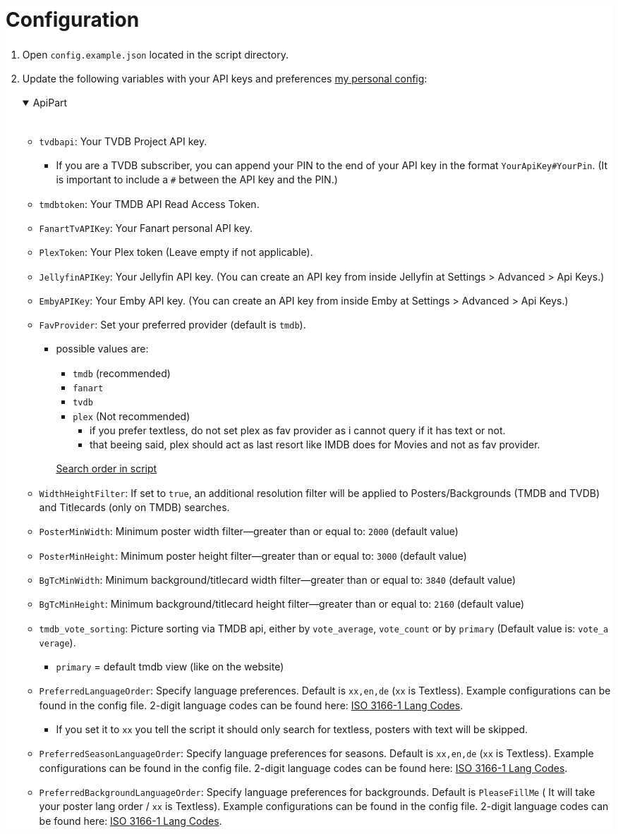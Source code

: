 # Configuration

1. Open `config.example.json` located in the script directory.
2. Update the following variables with your API keys and preferences [my personal config](MyPersonalConfig.json):

   <details open>
   <summary>ApiPart</summary>
   <br>

   - `tvdbapi`: Your TVDB Project API key.
     - If you are a TVDB subscriber, you can append your PIN to the end of your API key in the format `YourApiKey#YourPin`. (It is important to include a `#` between the API key and the PIN.)
   - `tmdbtoken`: Your TMDB API Read Access Token.
   - `FanartTvAPIKey`: Your Fanart personal API key.
   - `PlexToken`: Your Plex token (Leave empty if not applicable).
   - `JellyfinAPIKey`: Your Jellyfin API key. (You can create an API key from inside Jellyfin at Settings > Advanced > Api Keys.)
   - `EmbyAPIKey`: Your Emby API key. (You can create an API key from inside Emby at Settings > Advanced > Api Keys.)
   - `FavProvider`: Set your preferred provider (default is `tmdb`).

     - possible values are:

       - `tmdb` (recommended)
       - `fanart`
       - `tvdb`
       - `plex` (Not recommended)
         - if you prefer textless, do not set plex as fav provider as i cannot query if it has text or not.
         - that beeing said, plex should act as last resort like IMDB does for Movies and not as fav provider.

       [Search order in script](#Search-Order)

   - `WidthHeightFilter`: If set to `true`, an additional resolution filter will be applied to Posters/Backgrounds (TMDB and TVDB) and Titlecards (only on TMDB) searches.
   - `PosterMinWidth`: Minimum poster width filter—greater than or equal to: `2000` (default value)
   - `PosterMinHeight`: Minimum poster height filter—greater than or equal to: `3000` (default value)
   - `BgTcMinWidth`: Minimum background/titlecard width filter—greater than or equal to: `3840` (default value)
   - `BgTcMinHeight`: Minimum background/titlecard height filter—greater than or equal to: `2160` (default value)
   - `tmdb_vote_sorting`: Picture sorting via TMDB api, either by `vote_average`, `vote_count` or by `primary` (Default value is: `vote_average`).
     - `primary` = default tmdb view (like on the website)
   - `PreferredLanguageOrder`: Specify language preferences. Default is `xx,en,de` (`xx` is Textless). Example configurations can be found in the config file. 2-digit language codes can be found here: [ISO 3166-1 Lang Codes](https://en.wikipedia.org/wiki/ISO_3166-1_alpha-2).
     - If you set it to `xx` you tell the script it should only search for textless, posters with text will be skipped.
   - `PreferredSeasonLanguageOrder`: Specify language preferences for seasons. Default is `xx,en,de` (`xx` is Textless). Example configurations can be found in the config file. 2-digit language codes can be found here: [ISO 3166-1 Lang Codes](https://en.wikipedia.org/wiki/ISO_3166-1_alpha-2).
   - `PreferredBackgroundLanguageOrder`: Specify language preferences for backgrounds. Default is `PleaseFillMe` ( It will take your poster lang order / `xx` is Textless). Example configurations can be found in the config file. 2-digit language codes can be found here: [ISO 3166-1 Lang Codes](https://en.wikipedia.org/wiki/ISO_3166-1_alpha-2).
